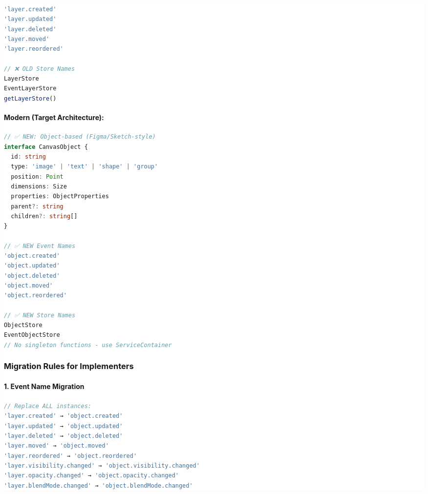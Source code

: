 ```typescript
'layer.created'
'layer.updated' 
'layer.deleted'
'layer.moved'
'layer.reordered'

// ❌ OLD Store Names
LayerStore
EventLayerStore
getLayerStore()
```

#### **Modern (Target Architecture):**
```typescript
// ✅ NEW: Object-based (Figma/Sketch-style)
interface CanvasObject {
  id: string
  type: 'image' | 'text' | 'shape' | 'group'
  position: Point
  dimensions: Size
  properties: ObjectProperties
  parent?: string
  children?: string[]
}

// ✅ NEW Event Names
'object.created'
'object.updated'
'object.deleted'
'object.moved'
'object.reordered'

// ✅ NEW Store Names
ObjectStore
EventObjectStore
// No singleton functions - use ServiceContainer
```

### **Migration Rules for Implementers**

#### **1. Event Name Migration**
```typescript
// Replace ALL instances:
'layer.created' → 'object.created'
'layer.updated' → 'object.updated'
'layer.deleted' → 'object.deleted'
'layer.moved' → 'object.moved'
'layer.reordered' → 'object.reordered'
'layer.visibility.changed' → 'object.visibility.changed'
'layer.opacity.changed' → 'object.opacity.changed'
'layer.blendMode.changed' → 'object.blendMode.changed'
```
